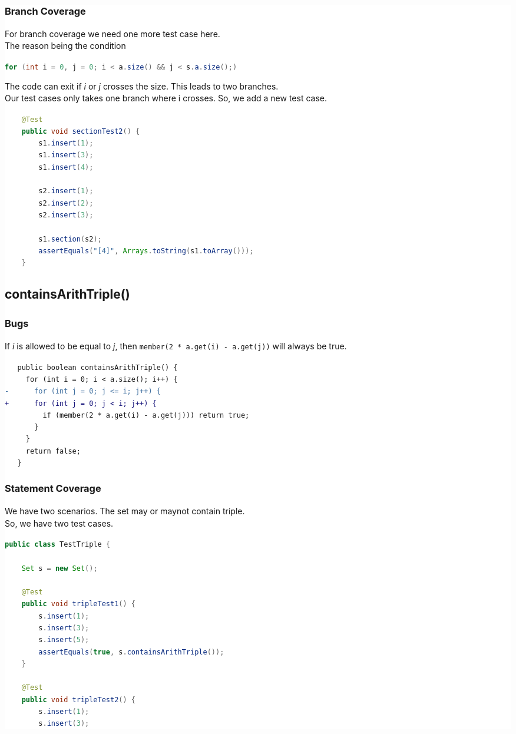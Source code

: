 ### Branch Coverage

For branch coverage we need one more test case here.  
The reason being the condition 
```java
for (int i = 0, j = 0; i < a.size() && j < s.a.size();)
```
The code can exit if *i* or *j* crosses the size. This leads to two branches.  
Our test cases only takes one branch where i crosses. So, we add a new test case.

```Java
    @Test
    public void sectionTest2() {
        s1.insert(1);
        s1.insert(3);
        s1.insert(4);

        s2.insert(1);
        s2.insert(2);
        s2.insert(3);

        s1.section(s2);
        assertEquals("[4]", Arrays.toString(s1.toArray()));
    }
```

## containsArithTriple()

### Bugs

If *i* is allowed to be equal to *j*, then `member(2 * a.get(i) - a.get(j))` will always be true.

```diff
   public boolean containsArithTriple() {
     for (int i = 0; i < a.size(); i++) {
-      for (int j = 0; j <= i; j++) {
+      for (int j = 0; j < i; j++) {
         if (member(2 * a.get(i) - a.get(j))) return true;
       }
     }
     return false;
   }      
```

### Statement Coverage

We have two scenarios. The set may or maynot contain triple.  
So, we have two test cases.

```Java
public class TestTriple {

    Set s = new Set();

    @Test
    public void tripleTest1() {
        s.insert(1);
        s.insert(3);
        s.insert(5);
        assertEquals(true, s.containsArithTriple());
    }

    @Test
    public void tripleTest2() {
        s.insert(1);
        s.insert(3);
```